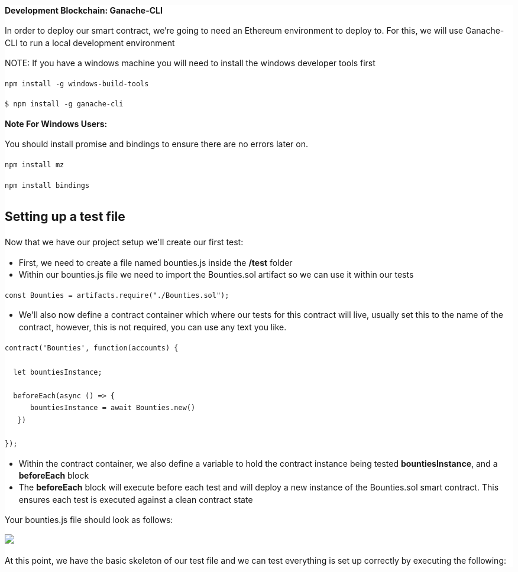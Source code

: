 **Development Blockchain: Ganache-CLI**

In order to deploy our smart contract, we’re going to need an Ethereum environment to deploy to. For this, we will use Ganache-CLI to run a local development environment

NOTE: If you have a windows machine you will need to install the windows developer tools first
```
npm install -g windows-build-tools
```
```
$ npm install -g ganache-cli
```

**Note For Windows Users:**

You should install promise and bindings to ensure there are no errors later on. 

`npm install mz`   

`npm install bindings`

## Setting up a test file

Now that we have our project setup we'll create our first test:


* First, we need to create a file named bounties.js  inside the **/test** folder
* Within our bounties.js file we need to import the Bounties.sol artifact so we can use it within our tests
```
const Bounties = artifacts.require("./Bounties.sol");
```
* We'll also now define a contract container which where our tests for this contract will live, usually set this to the name of the contract, however, this is not required, you can use any text you like.
```
contract('Bounties', function(accounts) {

  let bountiesInstance;

  beforeEach(async () => {
      bountiesInstance = await Bounties.new()
   })
   
});
```
* Within the contract container, we also define a variable to hold the contract instance being tested **bountiesInstance**, and a **beforeEach** block
* The **beforeEach** block will execute before each test and will deploy a new instance of the Bounties.sol smart contract. This ensures each test is executed against a clean contract state

Your bounties.js file should look as follows:

![](https://api.beta.kauri.io:443/ipfs/QmcFV9NNxnKaxa2kGxj3kRpC59Yhf9TCmqVcHvidRudjxb)

At this point, we have the basic skeleton of our test file and we can test everything is set up correctly by executing the following:
